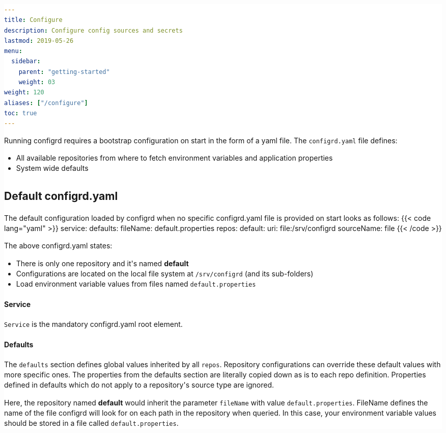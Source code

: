 ```yaml
---
title: Configure
description: Configure config sources and secrets
lastmod: 2019-05-26
menu:
  sidebar:
    parent: "getting-started"
    weight: 03
weight: 120
aliases: ["/configure"]
toc: true
---
```


Running configrd requires a bootstrap configuration on start in the form of a yaml file. The `configrd.yaml` file defines:

* All available repositories from where to fetch environment variables and application properties
* System wide defaults

## Default configrd.yaml

The default configuration loaded by configrd when no specific configrd.yaml file is provided on start looks as follows:
{{< code lang="yaml" >}}
service:
  defaults:
    fileName: default.properties
  repos:
    default:
      uri: file:/srv/configrd
      sourceName: file
{{< /code >}}

The above configrd.yaml states:

* There is only one repository and it's named **default**
* Configurations are located on the local file system at `/srv/configrd` \(and its sub-folders\)
* Load environment variable values from files named `default.properties`

#### Service

`Service` is the mandatory configrd.yaml root element.

#### Defaults

The `defaults` section defines global values inherited by all `repos`. Repository configurations can override these default values with more specific ones. The properties from the defaults section are literally copied down as is to each repo definition. Properties defined in defaults which do not apply to a repository's source type are ignored.

Here, the repository named **default** would inherit the parameter `fileName` with value `default.properties`. FileName defines the name of the file configrd will look for on each path in the repository when queried. In this case, your environment variable values should be stored in a file called `default.properties`.
